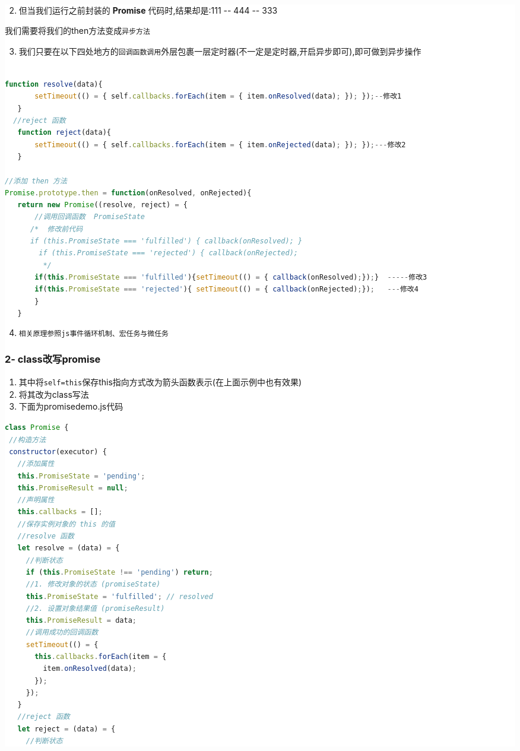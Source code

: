2. 但当我们运行之前封装的 **Promise** 代码时,结果却是:111 -- 444 -- 333

  我们需要将我们的then方法变成`异步方法`

3. 我们只要在以下四处地方的`回调函数调用`外层包裹一层定时器(不一定是定时器,开启异步即可),即可做到异步操作

```js

function resolve(data){
       setTimeout(() = { self.callbacks.forEach(item = { item.onResolved(data); }); });--修改1
   }
  //reject 函数
   function reject(data){
       setTimeout(() = { self.callbacks.forEach(item = { item.onRejected(data); }); });---修改2
   }

//添加 then 方法
Promise.prototype.then = function(onResolved, onRejected){
   return new Promise((resolve, reject) = {
       //调用回调函数  PromiseState
      /*  修改前代码
      if (this.PromiseState === 'fulfilled') { callback(onResolved); }
        if (this.PromiseState === 'rejected') { callback(onRejected);
         */
       if(this.PromiseState === 'fulfilled'){setTimeout(() = { callback(onResolved);});}  -----修改3
       if(this.PromiseState === 'rejected'){ setTimeout(() = { callback(onRejected);});   ---修改4
       }
   }

```

4. `相关原理参照js事件循环机制、宏任务与微任务`

### 2- class改写promise

1. 其中将`self=this`保存this指向方式改为箭头函数表示(在上面示例中也有效果)
2. 将其改为class写法
3. 下面为promisedemo.js代码

```js
class Promise {
 //构造方法
 constructor(executor) {
   //添加属性
   this.PromiseState = 'pending';
   this.PromiseResult = null;
   //声明属性
   this.callbacks = [];
   //保存实例对象的 this 的值
   //resolve 函数
   let resolve = (data) = {
     //判断状态
     if (this.PromiseState !== 'pending') return;
     //1. 修改对象的状态 (promiseState)
     this.PromiseState = 'fulfilled'; // resolved
     //2. 设置对象结果值 (promiseResult)
     this.PromiseResult = data;
     //调用成功的回调函数
     setTimeout(() = {
       this.callbacks.forEach(item = {
         item.onResolved(data);
       });
     });
   }
   //reject 函数
   let reject = (data) = {
     //判断状态
```